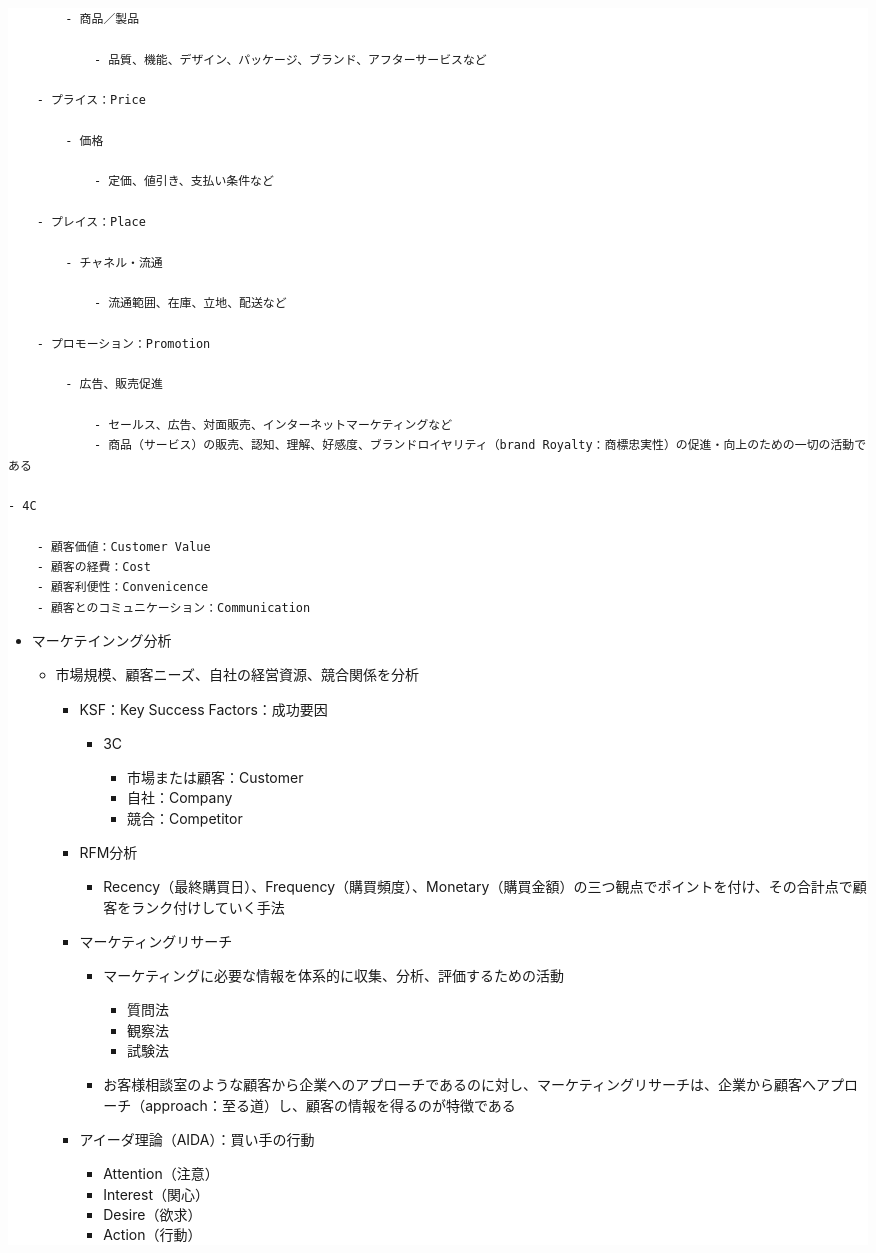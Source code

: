 			- 商品／製品

				- 品質、機能、デザイン、パッケージ、ブランド、アフターサービスなど

		- プライス：Price

			- 価格

				- 定価、値引き、支払い条件など

		- プレイス：Place

			- チャネル・流通

				- 流通範囲、在庫、立地、配送など

		- プロモーション：Promotion

			- 広告、販売促進

				- セールス、広告、対面販売、インターネットマーケティングなど
				- 商品（サービス）の販売、認知、理解、好感度、ブランドロイヤリティ（brand Royalty：商標忠実性）の促進・向上のための一切の活動である

	- 4C

		- 顧客価値：Customer Value
		- 顧客の経費：Cost
		- 顧客利便性：Convenicence
		- 顧客とのコミュニケーション：Communication

- マーケテインング分析

	- 市場規模、顧客ニーズ、自社の経営資源、競合関係を分析

		- KSF：Key Success Factors：成功要因

			- 3C

				- 市場または顧客：Customer
				- 自社：Company
				- 競合：Competitor

		- RFM分析

			- Recency（最終購買日）、Frequency（購買頻度）、Monetary（購買金額）の三つ観点でポイントを付け、その合計点で顧客をランク付けしていく手法

		- マーケティングリサーチ

			- マーケティングに必要な情報を体系的に収集、分析、評価するための活動

				- 質問法
				- 観察法
				- 試験法

			- お客様相談室のような顧客から企業へのアプローチであるのに対し、マーケティングリサーチは、企業から顧客へアプローチ（approach：至る道）し、顧客の情報を得るのが特徴である

		- アイーダ理論（AIDA）：買い手の行動

			- Attention（注意）
			- Interest（関心）
			- Desire（欲求）
			- Action（行動）
